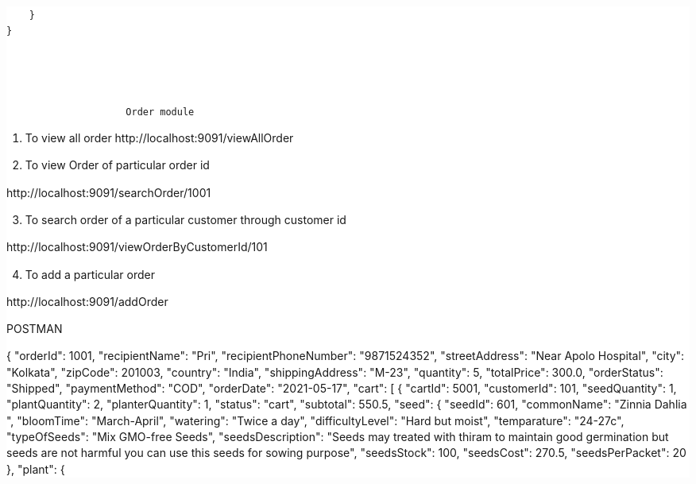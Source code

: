         }
    }
    
    
    
    
                         Order module 
                         
                         
 1. To view all order
  http://localhost:9091/viewAllOrder
  
2. To view Order of particular order id

 http://localhost:9091/searchOrder/1001
 
3. To search order of a particular customer through customer id

 http://localhost:9091/viewOrderByCustomerId/101
 
4. To add a particular order

 http://localhost:9091/addOrder
 
 
 
 
 
 
 
 
 
 
 POSTMAN
 
 
 
 {
        "orderId": 1001,
        "recipientName": "Pri",
        "recipientPhoneNumber": "9871524352",
        "streetAddress": "Near Apolo Hospital",
        "city": "Kolkata",
        "zipCode": 201003,
        "country": "India",
        "shippingAddress": "M-23",
        "quantity": 5,
        "totalPrice": 300.0,
        "orderStatus": "Shipped",
        "paymentMethod": "COD",
        "orderDate": "2021-05-17",
        "cart": [
            {
                "cartId": 5001,
                "customerId": 101,
                "seedQuantity": 1,
                "plantQuantity": 2,
                "planterQuantity": 1,
                "status": "cart",
                "subtotal": 550.5,
                "seed": {
                    "seedId": 601,
                    "commonName": "Zinnia Dahlia ",
                    "bloomTime": "March-April",
                    "watering": "Twice a day",
                    "difficultyLevel": "Hard but moist",
                    "temparature": "24-27c",
                    "typeOfSeeds": "Mix GMO-free Seeds",
                    "seedsDescription": "Seeds may treated with thiram to maintain good germination but seeds are not harmful you can use this seeds for sowing purpose",
                    "seedsStock": 100,
                    "seedsCost": 270.5,
                    "seedsPerPacket": 20
                },
                "plant": {